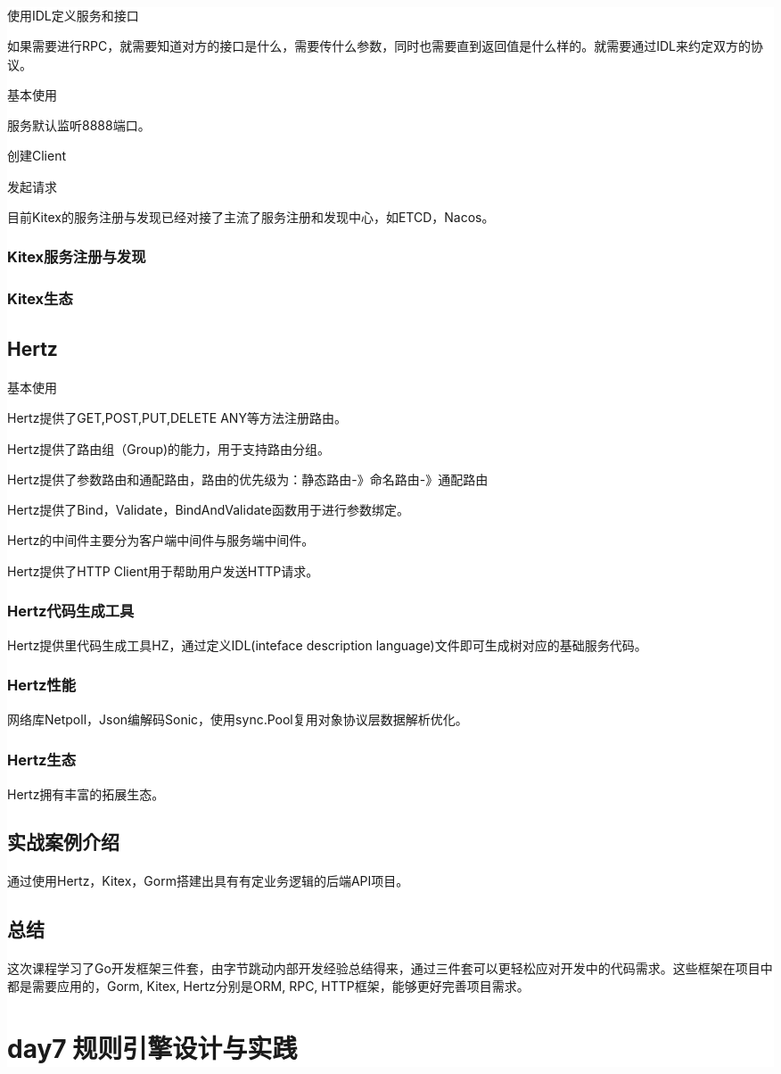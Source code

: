 使用IDL定义服务和接口

如果需要进行RPC，就需要知道对方的接口是什么，需要传什么参数，同时也需要直到返回值是什么样的。就需要通过IDL来约定双方的协议。

基本使用 

服务默认监听8888端口。

创建Client

发起请求

目前Kitex的服务注册与发现已经对接了主流了服务注册和发现中心，如ETCD，Nacos。

### Kitex服务注册与发现

### Kitex生态

## Hertz

基本使用

Hertz提供了GET,POST,PUT,DELETE ANY等方法注册路由。

Hertz提供了路由组（Group)的能力，用于支持路由分组。

Hertz提供了参数路由和通配路由，路由的优先级为：静态路由-》命名路由-》通配路由

Hertz提供了Bind，Validate，BindAndValidate函数用于进行参数绑定。

Hertz的中间件主要分为客户端中间件与服务端中间件。

Hertz提供了HTTP Client用于帮助用户发送HTTP请求。

### Hertz代码生成工具

Hertz提供里代码生成工具HZ，通过定义IDL(inteface description language)文件即可生成树对应的基础服务代码。

### Hertz性能

网络库Netpoll，Json编解码Sonic，使用sync.Pool复用对象协议层数据解析优化。

### Hertz生态

Hertz拥有丰富的拓展生态。

## 实战案例介绍

通过使用Hertz，Kitex，Gorm搭建出具有有定业务逻辑的后端API项目。

## 总结

这次课程学习了Go开发框架三件套，由字节跳动内部开发经验总结得来，通过三件套可以更轻松应对开发中的代码需求。这些框架在项目中都是需要应用的，Gorm, Kitex, Hertz分别是ORM, RPC, HTTP框架，能够更好完善项目需求。

# day7 规则引擎设计与实践
